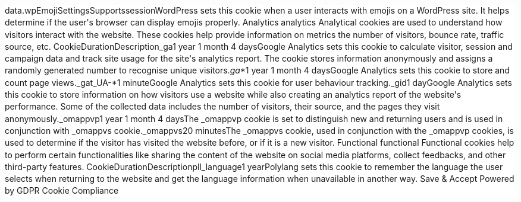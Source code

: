 data.wpEmojiSettingsSupportssessionWordPress sets this cookie when a user interacts with emojis on a WordPress site. It helps determine if the user's browser can display emojis properly. Analytics analytics Analytical cookies are used to understand how visitors interact with the website. These cookies help provide information on metrics the number of visitors, bounce rate, traffic source, etc. CookieDurationDescription_ga1 year 1 month 4 daysGoogle Analytics sets this cookie to calculate visitor, session and campaign data and track site usage for the site's analytics report. The cookie stores information anonymously and assigns a randomly generated number to recognise unique visitors._ga_*1 year 1 month 4 daysGoogle Analytics sets this cookie to store and count page views._gat_UA-*1 minuteGoogle Analytics sets this cookie for user behaviour tracking._gid1 dayGoogle Analytics sets this cookie to store information on how visitors use a website while also creating an analytics report of the website's performance. Some of the collected data includes the number of visitors, their source, and the pages they visit anonymously._omappvp1 year 1 month 4 daysThe _omappvp cookie is set to distinguish new and returning users and is used in conjunction with _omappvs cookie._omappvs20 minutesThe _omappvs cookie, used in conjunction with the _omappvp cookies, is used to determine if the visitor has visited the website before, or if it is a new visitor. Functional functional Functional cookies help to perform certain functionalities like sharing the content of the website on social media platforms, collect feedbacks, and other third-party features. CookieDurationDescriptionpll_language1 yearPolylang sets this cookie to remember the language the user selects when returning to the website and get the language information when unavailable in another way. Save & Accept Powered by GDPR Cookie Compliance